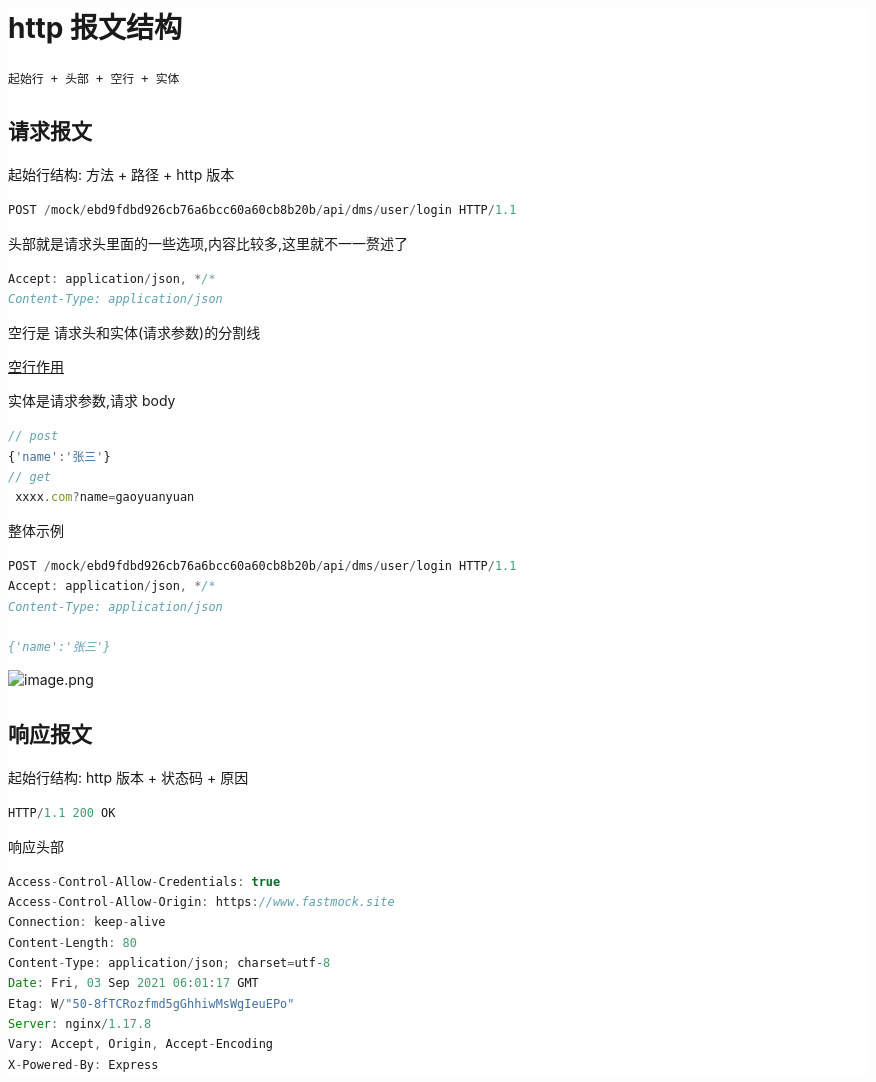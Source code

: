 # http 报文结构

`起始行 + 头部 + 空行 + 实体`

## 请求报文

起始行结构: 方法 + 路径 + http 版本

```JavaScript
POST /mock/ebd9fdbd926cb76a6bcc60a60cb8b20b/api/dms/user/login HTTP/1.1
```

头部就是请求头里面的一些选项,内容比较多,这里就不一一赘述了

```JavaScript
Accept: application/json, */*
Content-Type: application/json
```

空行是 请求头和实体(请求参数)的分割线

[空行作用](#空行作用)

实体是请求参数,请求 body

```JavaScript
// post
{'name':'张三'}
// get
 xxxx.com?name=gaoyuanyuan
```

整体示例

```JavaScript
POST /mock/ebd9fdbd926cb76a6bcc60a60cb8b20b/api/dms/user/login HTTP/1.1
Accept: application/json, */*
Content-Type: application/json

{'name':'张三'}
```

![image.png](https://i.loli.net/2021/09/03/oBm7nljOkeiHrpg.png)

## 响应报文

起始行结构: http 版本 + 状态码 + 原因

```JavaScript
HTTP/1.1 200 OK
```

响应头部

```JavaScript
Access-Control-Allow-Credentials: true
Access-Control-Allow-Origin: https://www.fastmock.site
Connection: keep-alive
Content-Length: 80
Content-Type: application/json; charset=utf-8
Date: Fri, 03 Sep 2021 06:01:17 GMT
Etag: W/"50-8fTCRozfmd5gGhhiwMsWgIeuEPo"
Server: nginx/1.17.8
Vary: Accept, Origin, Accept-Encoding
X-Powered-By: Express
```
